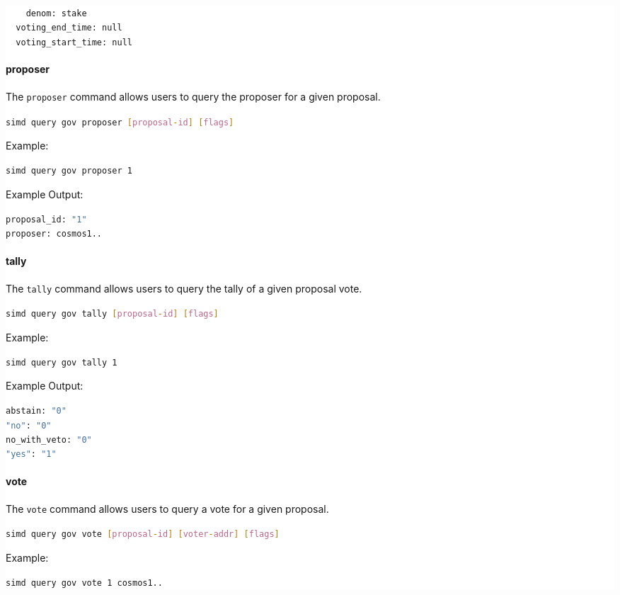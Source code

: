```bash
    denom: stake
  voting_end_time: null
  voting_start_time: null
```

#### proposer

The `proposer` command allows users to query the proposer for a given proposal.

```bash
simd query gov proposer [proposal-id] [flags]
```

Example:

```bash
simd query gov proposer 1
```

Example Output:

```bash
proposal_id: "1"
proposer: cosmos1..
```

#### tally

The `tally` command allows users to query the tally of a given proposal vote.

```bash
simd query gov tally [proposal-id] [flags]
```

Example:

```bash
simd query gov tally 1
```

Example Output:

```bash
abstain: "0"
"no": "0"
no_with_veto: "0"
"yes": "1"
```

#### vote

The `vote` command allows users to query a vote for a given proposal.

```bash
simd query gov vote [proposal-id] [voter-addr] [flags]
```

Example:

```bash
simd query gov vote 1 cosmos1..
```
